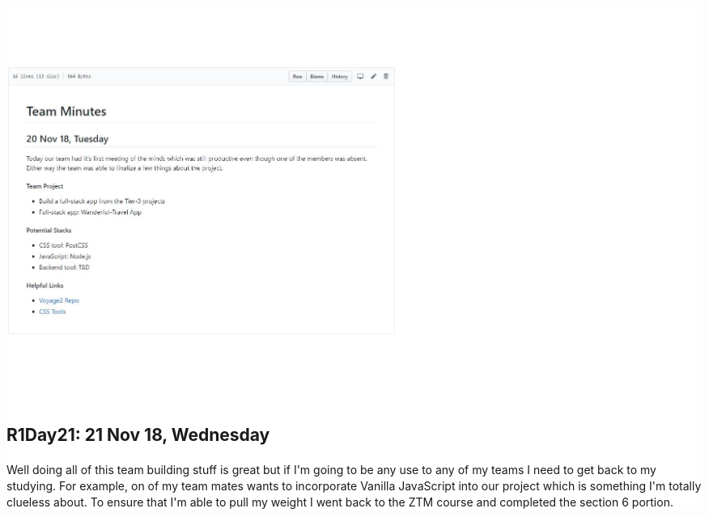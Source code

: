   <img width="480" height="480" src="images/team_mintues1.JPG">
</p>

## R1Day21: 21 Nov 18, Wednesday

Well doing all of this team building stuff is great but if I'm going to be any use to any of my teams I need to get back to my studying. For example, on of my team mates wants to incorporate Vanilla JavaScript into our project which is something I'm totally clueless about. To ensure that I'm able to pull my weight I went back to the ZTM course and completed the section 6 portion.

<p align="center">